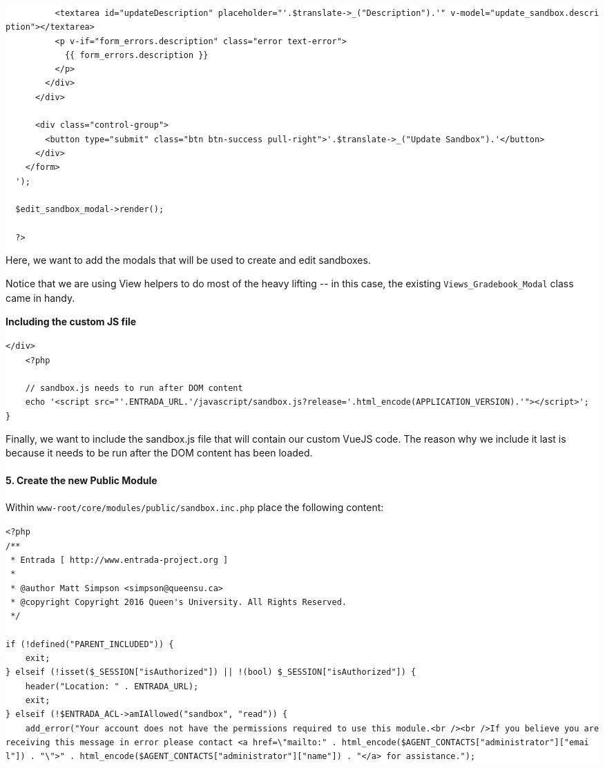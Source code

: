               <textarea id="updateDescription" placeholder="'.$translate->_("Description").'" v-model="update_sandbox.description"></textarea>
              <p v-if="form_errors.description" class="error text-error">
                {{ form_errors.description }}
              </p>
            </div>
          </div>

          <div class="control-group">
            <button type="submit" class="btn btn-success pull-right">'.$translate->_("Update Sandbox").'</button>
          </div>
        </form>
      ');

      $edit_sandbox_modal->render();

      ?>

Here, we want to add the modals that will be used to create and edit sandboxes. 

Notice that we are using View helpers to do most of the heavy lifting -- in this case, the existing `Views_Gradebook_Modal` class came in handy.

**Including the custom JS file**

    </div>
        <?php

        // sandbox.js needs to run after DOM content
        echo '<script src="'.ENTRADA_URL.'/javascript/sandbox.js?release='.html_encode(APPLICATION_VERSION).'"></script>';
    }

Finally, we want to include the sandbox.js file that will contain our custom VueJS code. The reason why we include it last is because it needs to be run after the DOM content has been loaded.

#### 5. Create the new Public Module

Within `www-root/core/modules/public/sandbox.inc.php` place the following content:

    <?php
    /**
     * Entrada [ http://www.entrada-project.org ]
     *
     * @author Matt Simpson <simpson@queensu.ca>
     * @copyright Copyright 2016 Queen's University. All Rights Reserved.
     */

    if (!defined("PARENT_INCLUDED")) {
        exit;
    } elseif (!isset($_SESSION["isAuthorized"]) || !(bool) $_SESSION["isAuthorized"]) {
        header("Location: " . ENTRADA_URL);
        exit;
    } elseif (!$ENTRADA_ACL->amIAllowed("sandbox", "read")) {
        add_error("Your account does not have the permissions required to use this module.<br /><br />If you believe you are receiving this message in error please contact <a href=\"mailto:" . html_encode($AGENT_CONTACTS["administrator"]["email"]) . "\">" . html_encode($AGENT_CONTACTS["administrator"]["name"]) . "</a> for assistance.");
